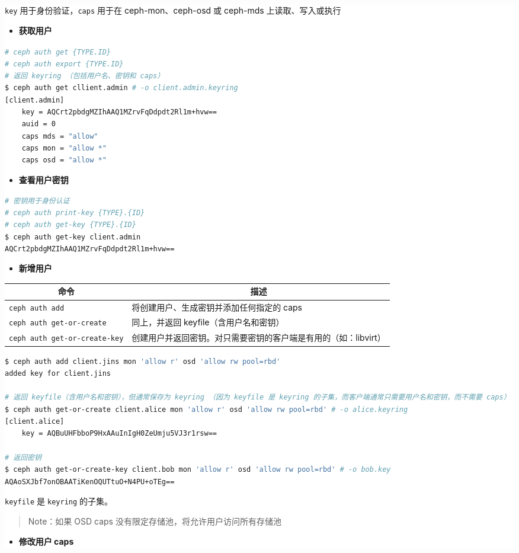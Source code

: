 `key` 用于身份验证，`caps` 用于在 ceph-mon、ceph-osd 或 ceph-mds 上读取、写入或执行

* **获取用户**

```bash
# ceph auth get {TYPE.ID}
# ceph auth export {TYPE.ID}
# 返回 keyring （包括用户名、密钥和 caps）
$ ceph auth get cllient.admin # -o client.admin.keyring
[client.admin]
    key = AQCrt2pbdgMZIhAAQ1MZrvFqDdpdt2Rl1m+hvw==
    auid = 0
    caps mds = "allow"
    caps mon = "allow *"
    caps osd = "allow *"
```

* **查看用户密钥**

```bash
# 密钥用于身份认证
# ceph auth print-key {TYPE}.{ID}
# ceph auth get-key {TYPE}.{ID}
$ ceph auth get-key client.admin
AQCrt2pbdgMZIhAAQ1MZrvFqDdpdt2Rl1m+hvw==
```

* **新增用户**

| 命令                          | 描述                                                            |
| ----------------------------- | --------------------------------------------------------------- |
| `ceph auth add`               | 将创建用户、生成密钥并添加任何指定的 caps                       |
| `ceph auth get-or-create`     | 同上，并返回 keyfile（含用户名和密钥）                          |
| `ceph auth get-or-create-key` | 创建用户并返回密钥。对只需要密钥的客户端是有用的（如：libvirt） |

```bash
$ ceph auth add client.jins mon 'allow r' osd 'allow rw pool=rbd'
added key for client.jins

# 返回 keyfile（含用户名和密钥），但通常保存为 keyring （因为 keyfile 是 keyring 的子集，而客户端通常只需要用户名和密钥，而不需要 caps）
$ ceph auth get-or-create client.alice mon 'allow r' osd 'allow rw pool=rbd' # -o alice.keyring
[client.alice]
    key = AQBuUHFbboP9HxAAuInIgH0ZeUmju5VJ3r1rsw==

# 返回密钥
$ ceph auth get-or-create-key client.bob mon 'allow r' osd 'allow rw pool=rbd' # -o bob.key
AQAoSXJbf7onOBAATiKenOQUTtuO+N4PU+oTEg==
```

`keyfile` 是 `keyring` 的子集。

> Note：如果 OSD caps 没有限定存储池，将允许用户访问所有存储池

* **修改用户 caps**
